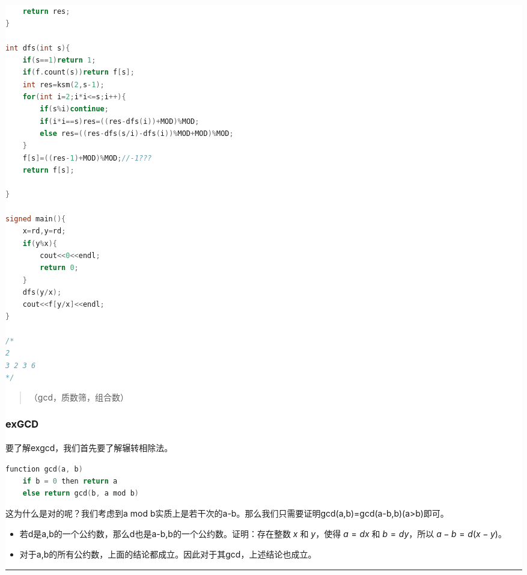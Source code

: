 ```C++
    return res;
}

int dfs(int s){
    if(s==1)return 1;
    if(f.count(s))return f[s];
    int res=ksm(2,s-1);
    for(int i=2;i*i<=s;i++){
        if(s%i)continue;
        if(i*i==s)res=((res-dfs(i))+MOD)%MOD;
        else res=((res-dfs(s/i)-dfs(i))%MOD+MOD)%MOD;
    }
    f[s]=((res-1)+MOD)%MOD;//-1???
    return f[s];

}

signed main(){
	x=rd,y=rd;
    if(y%x){
        cout<<0<<endl;
        return 0;
    }
    dfs(y/x);
    cout<<f[y/x]<<endl;
}

/*
2
3 2 3 6
*/

```

> （gcd，质数筛，组合数）

### exGCD

要了解exgcd，我们首先要了解辗转相除法。

```C++
function gcd(a, b)
    if b = 0 then return a
    else return gcd(b, a mod b)
```

这为什么是对的呢？我们考虑到a mod b实质上是若干次的a-b。那么我们只需要证明gcd(a,b)=gcd(a-b,b)(a>b)即可。

- 若d是a,b的一个公约数，那么d也是a-b,b的一个公约数。证明：存在整数 $x$ 和 $y$，使得 $a = dx$ 和 $b = dy$，所以 $a - b = d(x - y)$。

- 对于a,b的所有公约数，上面的结论都成立。因此对于其gcd，上述结论也成立。

---
